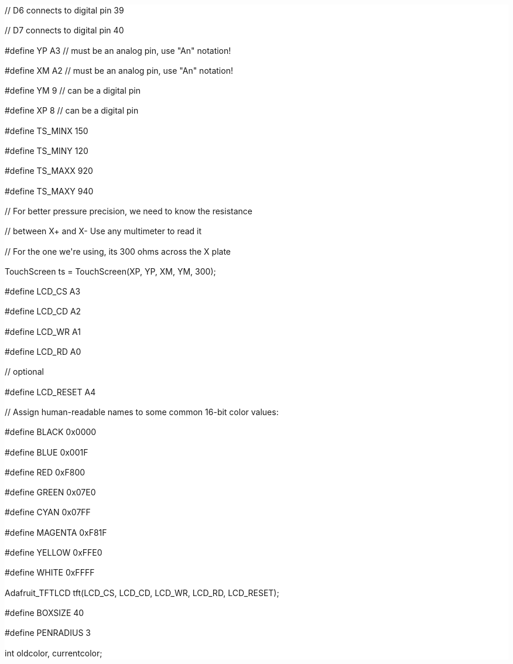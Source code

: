 // D6 connects to digital pin 39

// D7 connects to digital pin 40

\#define YP A3 // must be an analog pin, use "An" notation!

\#define XM A2 // must be an analog pin, use "An" notation!

\#define YM 9 // can be a digital pin

\#define XP 8 // can be a digital pin

\#define TS_MINX 150

\#define TS_MINY 120

\#define TS_MAXX 920

\#define TS_MAXY 940

// For better pressure precision, we need to know the resistance

// between X+ and X- Use any multimeter to read it

// For the one we're using, its 300 ohms across the X plate

TouchScreen ts = TouchScreen(XP, YP, XM, YM, 300);

\#define LCD_CS A3

\#define LCD_CD A2

\#define LCD_WR A1

\#define LCD_RD A0

// optional

\#define LCD_RESET A4

// Assign human-readable names to some common 16-bit color values:

\#define BLACK 0x0000

\#define BLUE 0x001F

\#define RED 0xF800

\#define GREEN 0x07E0

\#define CYAN 0x07FF

\#define MAGENTA 0xF81F

\#define YELLOW 0xFFE0

\#define WHITE 0xFFFF

Adafruit_TFTLCD tft(LCD_CS, LCD_CD, LCD_WR, LCD_RD, LCD_RESET);

\#define BOXSIZE 40

\#define PENRADIUS 3

int oldcolor, currentcolor;
